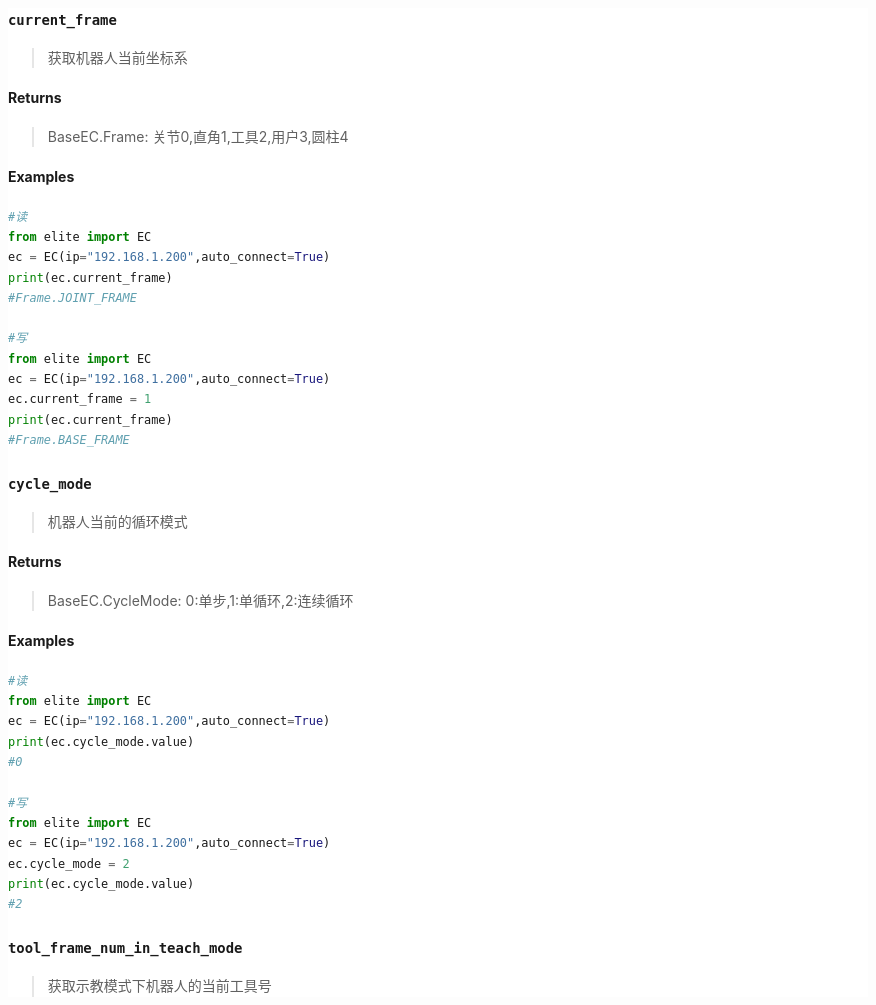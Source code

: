 ### `current_frame`

>  获取机器人当前坐标系

#### Returns

> BaseEC.Frame: 关节0,直角1,工具2,用户3,圆柱4

#### Examples

```python
#读
from elite import EC 
ec = EC(ip="192.168.1.200",auto_connect=True)
print(ec.current_frame)
#Frame.JOINT_FRAME

#写
from elite import EC 
ec = EC(ip="192.168.1.200",auto_connect=True)
ec.current_frame = 1
print(ec.current_frame)
#Frame.BASE_FRAME

```

### `cycle_mode`

>  机器人当前的循环模式

#### Returns

> BaseEC.CycleMode: 0:单步,1:单循环,2:连续循环

#### Examples

```python
#读
from elite import EC 
ec = EC(ip="192.168.1.200",auto_connect=True)
print(ec.cycle_mode.value)
#0

#写
from elite import EC 
ec = EC(ip="192.168.1.200",auto_connect=True)
ec.cycle_mode = 2
print(ec.cycle_mode.value)
#2
```

### `tool_frame_num_in_teach_mode`

>  获取示教模式下机器人的当前工具号
